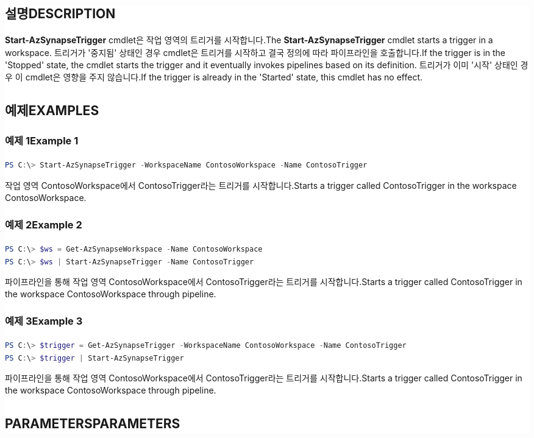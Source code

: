## <span data-ttu-id="7f5a6-108">설명</span><span class="sxs-lookup"><span data-stu-id="7f5a6-108">DESCRIPTION</span></span>
<span data-ttu-id="7f5a6-109">**Start-AzSynapseTrigger** cmdlet은 작업 영역의 트리거를 시작합니다.</span><span class="sxs-lookup"><span data-stu-id="7f5a6-109">The **Start-AzSynapseTrigger** cmdlet starts a trigger in a workspace.</span></span> <span data-ttu-id="7f5a6-110">트리거가 '중지됨' 상태인 경우 cmdlet은 트리거를 시작하고 결국 정의에 따라 파이프라인을 호출합니다.</span><span class="sxs-lookup"><span data-stu-id="7f5a6-110">If the trigger is in the 'Stopped' state, the cmdlet starts the trigger and it eventually invokes pipelines based on its definition.</span></span> <span data-ttu-id="7f5a6-111">트리거가 이미 '시작' 상태인 경우 이 cmdlet은 영향을 주지 않습니다.</span><span class="sxs-lookup"><span data-stu-id="7f5a6-111">If the trigger is already in the 'Started' state, this cmdlet has no effect.</span></span>

## <span data-ttu-id="7f5a6-112">예제</span><span class="sxs-lookup"><span data-stu-id="7f5a6-112">EXAMPLES</span></span>

### <span data-ttu-id="7f5a6-113">예제 1</span><span class="sxs-lookup"><span data-stu-id="7f5a6-113">Example 1</span></span>
```powershell
PS C:\> Start-AzSynapseTrigger -WorkspaceName ContosoWorkspace -Name ContosoTrigger
```

<span data-ttu-id="7f5a6-114">작업 영역 ContosoWorkspace에서 ContosoTrigger라는 트리거를 시작합니다.</span><span class="sxs-lookup"><span data-stu-id="7f5a6-114">Starts a trigger called ContosoTrigger in the workspace ContosoWorkspace.</span></span>

### <span data-ttu-id="7f5a6-115">예제 2</span><span class="sxs-lookup"><span data-stu-id="7f5a6-115">Example 2</span></span>
```powershell
PS C:\> $ws = Get-AzSynapseWorkspace -Name ContosoWorkspace
PS C:\> $ws | Start-AzSynapseTrigger -Name ContosoTrigger
```

<span data-ttu-id="7f5a6-116">파이프라인을 통해 작업 영역 ContosoWorkspace에서 ContosoTrigger라는 트리거를 시작합니다.</span><span class="sxs-lookup"><span data-stu-id="7f5a6-116">Starts a trigger called ContosoTrigger in the workspace ContosoWorkspace through pipeline.</span></span>

### <span data-ttu-id="7f5a6-117">예제 3</span><span class="sxs-lookup"><span data-stu-id="7f5a6-117">Example 3</span></span>
```powershell
PS C:\> $trigger = Get-AzSynapseTrigger -WorkspaceName ContosoWorkspace -Name ContosoTrigger
PS C:\> $trigger | Start-AzSynapseTrigger
```

<span data-ttu-id="7f5a6-118">파이프라인을 통해 작업 영역 ContosoWorkspace에서 ContosoTrigger라는 트리거를 시작합니다.</span><span class="sxs-lookup"><span data-stu-id="7f5a6-118">Starts a trigger called ContosoTrigger in the workspace ContosoWorkspace through pipeline.</span></span>

## <span data-ttu-id="7f5a6-119">PARAMETERS</span><span class="sxs-lookup"><span data-stu-id="7f5a6-119">PARAMETERS</span></span>
